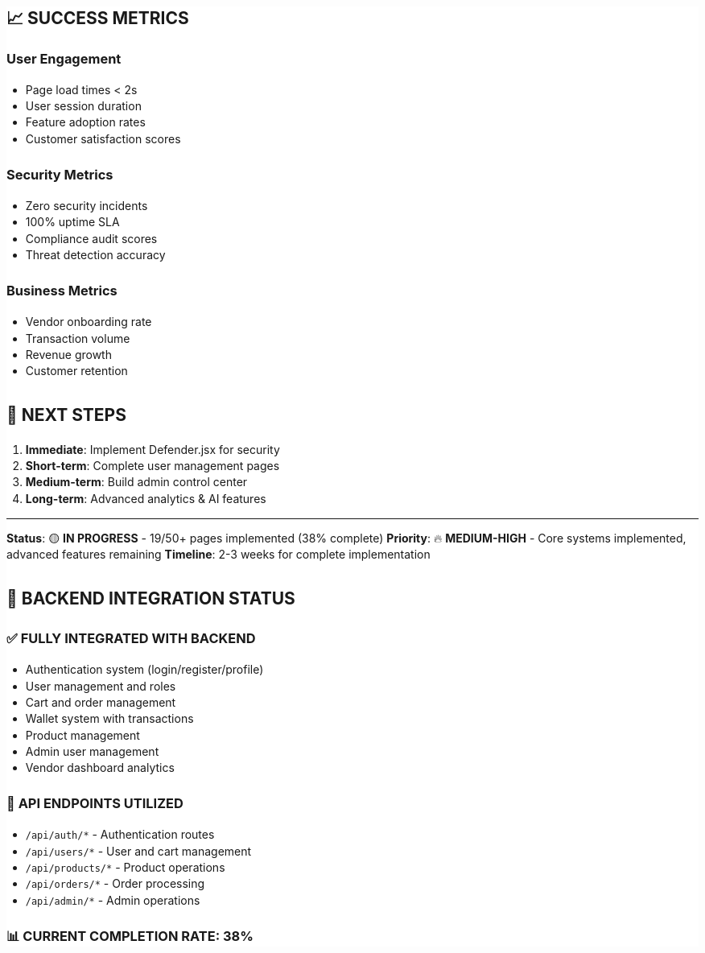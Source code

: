 ## 📈 **SUCCESS METRICS**

### **User Engagement**
- Page load times < 2s
- User session duration
- Feature adoption rates
- Customer satisfaction scores

### **Security Metrics**
- Zero security incidents
- 100% uptime SLA
- Compliance audit scores
- Threat detection accuracy

### **Business Metrics**
- Vendor onboarding rate
- Transaction volume
- Revenue growth
- Customer retention

## 🚀 **NEXT STEPS**

1. **Immediate**: Implement Defender.jsx for security
2. **Short-term**: Complete user management pages
3. **Medium-term**: Build admin control center
4. **Long-term**: Advanced analytics & AI features

---

**Status**: 🟡 **IN PROGRESS** - 19/50+ pages implemented (38% complete)
**Priority**: 🔥 **MEDIUM-HIGH** - Core systems implemented, advanced features remaining
**Timeline**: 2-3 weeks for complete implementation

## 🎯 **BACKEND INTEGRATION STATUS**

### ✅ **FULLY INTEGRATED WITH BACKEND**
- Authentication system (login/register/profile)
- User management and roles
- Cart and order management
- Wallet system with transactions
- Product management
- Admin user management
- Vendor dashboard analytics

### 🔄 **API ENDPOINTS UTILIZED**
- `/api/auth/*` - Authentication routes
- `/api/users/*` - User and cart management
- `/api/products/*` - Product operations
- `/api/orders/*` - Order processing
- `/api/admin/*` - Admin operations

### 📊 **CURRENT COMPLETION RATE: 38%**